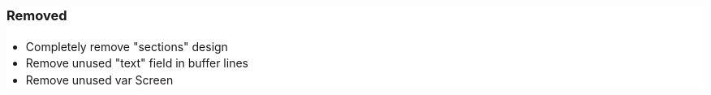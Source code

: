 ### Removed

- Completely remove "sections" design
- Remove unused "text" field in buffer lines
- Remove unused var Screen

[unreleased]: https://github.com/xanni/jotty/compare/v0.5.3...HEAD
[0.5.3]: https://github.com/xanni/jotty/compare/v0.5.2...v0.5.3
[0.5.2]: https://github.com/xanni/jotty/compare/v0.5.1...v0.5.2
[0.5.1]: https://github.com/xanni/jotty/compare/v0.5.0...v0.5.1
[0.5.0]: https://github.com/xanni/jotty/compare/v0.4.0...v0.5.0
[0.4.0]: https://github.com/xanni/jotty/compare/v0.3.1...v0.4.0
[0.3.1]: https://github.com/xanni/jotty/compare/v0.3.0...v0.3.1
[0.3.0]: https://github.com/xanni/jotty/compare/v0.2.0...v0.3.0
[0.2.0]: https://github.com/xanni/jotty/compare/v0.1.0...v0.2.0
[0.1.0]: https://github.com/xanni/jotty/compare/bb69f47296ccbe2b...v0.1.0


